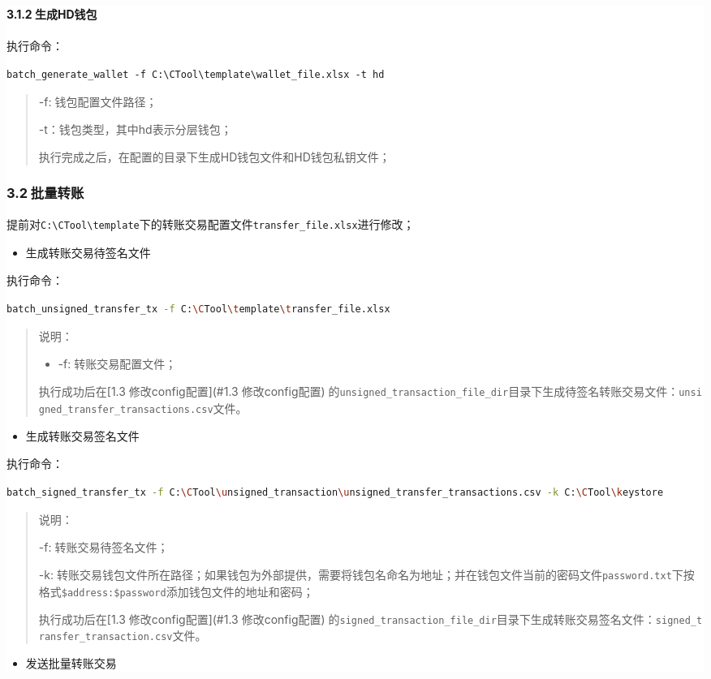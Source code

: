#### 3.1.2 生成HD钱包

执行命令：

```shell
batch_generate_wallet -f C:\CTool\template\wallet_file.xlsx -t hd
```

> -f:   钱包配置文件路径；
>
> -t：钱包类型，其中hd表示分层钱包；
>
> 执行完成之后，在配置的目录下生成HD钱包文件和HD钱包私钥文件；

### 3.2 批量转账

提前对`C:\CTool\template`下的转账交易配置文件`transfer_file.xlsx`进行修改；

- 生成转账交易待签名文件

执行命令：

``` bash
batch_unsigned_transfer_tx -f C:\CTool\template\transfer_file.xlsx
```

> 说明：
>
> - -f:  转账交易配置文件；
>
> 执行成功后在[1.3 修改config配置](#1.3 修改config配置) 的`unsigned_transaction_file_dir`目录下生成待签名转账交易文件：`unsigned_transfer_transactions.csv`文件。



- 生成转账交易签名文件

执行命令：

``` bash
batch_signed_transfer_tx -f C:\CTool\unsigned_transaction\unsigned_transfer_transactions.csv -k C:\CTool\keystore
```

> 说明：
>
> -f: 转账交易待签名文件；
>
> -k: 转账交易钱包文件所在路径；如果钱包为外部提供，需要将钱包名命名为地址；并在钱包文件当前的密码文件`password.txt`下按格式`$address:$password`添加钱包文件的地址和密码；
>
> 
>
> 执行成功后在[1.3 修改config配置](#1.3 修改config配置) 的`signed_transaction_file_dir`目录下生成转账交易签名文件：`signed_transfer_transaction.csv`文件。



- 发送批量转账交易

